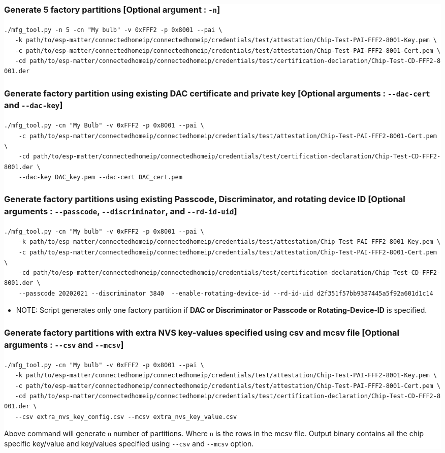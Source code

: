### Generate 5 factory partitions [Optional argument : `-n`]
```
./mfg_tool.py -n 5 -cn "My bulb" -v 0xFFF2 -p 0x8001 --pai \
   -k path/to/esp-matter/connectedhomeip/connectedhomeip/credentials/test/attestation/Chip-Test-PAI-FFF2-8001-Key.pem \
   -c path/to/esp-matter/connectedhomeip/connectedhomeip/credentials/test/attestation/Chip-Test-PAI-FFF2-8001-Cert.pem \
   -cd path/to/esp-matter/connectedhomeip/connectedhomeip/credentials/test/certification-declaration/Chip-Test-CD-FFF2-8001.der
```

### Generate factory partition using existing DAC certificate and private key [Optional arguments : `--dac-cert` and `--dac-key`]
```
./mfg_tool.py -cn "My Bulb" -v 0xFFF2 -p 0x8001 --pai \
    -c path/to/esp-matter/connectedhomeip/connectedhomeip/credentials/test/attestation/Chip-Test-PAI-FFF2-8001-Cert.pem \
    -cd path/to/esp-matter/connectedhomeip/connectedhomeip/credentials/test/certification-declaration/Chip-Test-CD-FFF2-8001.der \
    --dac-key DAC_key.pem --dac-cert DAC_cert.pem
```

### Generate factory partitions using existing Passcode, Discriminator, and rotating device ID [Optional arguments : `--passcode`, `--discriminator`, and `--rd-id-uid`]
```
./mfg_tool.py -cn "My bulb" -v 0xFFF2 -p 0x8001 --pai \
    -k path/to/esp-matter/connectedhomeip/connectedhomeip/credentials/test/attestation/Chip-Test-PAI-FFF2-8001-Key.pem \
    -c path/to/esp-matter/connectedhomeip/connectedhomeip/credentials/test/attestation/Chip-Test-PAI-FFF2-8001-Cert.pem \
    -cd path/to/esp-matter/connectedhomeip/connectedhomeip/credentials/test/certification-declaration/Chip-Test-CD-FFF2-8001.der \
    --passcode 20202021 --discriminator 3840  --enable-rotating-device-id --rd-id-uid d2f351f57bb9387445a5f92a601d1c14
```

* NOTE: Script generates only one factory partition if **DAC or Discriminator or Passcode or Rotating-Device-ID** is specified.

### Generate factory partitions with extra NVS key-values specified using csv and mcsv file [Optional arguments : `--csv` and `--mcsv`]
```
./mfg_tool.py -cn "My bulb" -v 0xFFF2 -p 0x8001 --pai \
   -k path/to/esp-matter/connectedhomeip/connectedhomeip/credentials/test/attestation/Chip-Test-PAI-FFF2-8001-Key.pem \
   -c path/to/esp-matter/connectedhomeip/connectedhomeip/credentials/test/attestation/Chip-Test-PAI-FFF2-8001-Cert.pem \
   -cd path/to/esp-matter/connectedhomeip/connectedhomeip/credentials/test/certification-declaration/Chip-Test-CD-FFF2-8001.der \
   --csv extra_nvs_key_config.csv --mcsv extra_nvs_key_value.csv
```
Above command will generate `n` number of partitions. Where `n` is the rows in the mcsv file.
Output binary contains all the chip specific key/value and key/values specified using `--csv` and `--mcsv` option.
